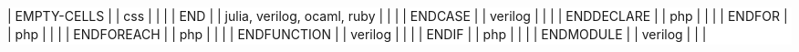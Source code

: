 | EMPTY-CELLS                                                    |                                                                                                                                                                                                                        | css                                                                                                                                |                                 |                                                                                                                                                     |
| END                                                            |                                                                                                                                                                                                                        | julia, verilog, ocaml, ruby                                                                                                        |                                 |                                                                                                                                                     |
| ENDCASE                                                        |                                                                                                                                                                                                                        | verilog                                                                                                                            |                                 |                                                                                                                                                     |
| ENDDECLARE                                                     |                                                                                                                                                                                                                        | php                                                                                                                                |                                 |                                                                                                                                                     |
| ENDFOR                                                         |                                                                                                                                                                                                                        | php                                                                                                                                |                                 |                                                                                                                                                     |
| ENDFOREACH                                                     |                                                                                                                                                                                                                        | php                                                                                                                                |                                 |                                                                                                                                                     |
| ENDFUNCTION                                                    |                                                                                                                                                                                                                        | verilog                                                                                                                            |                                 |                                                                                                                                                     |
| ENDIF                                                          |                                                                                                                                                                                                                        | php                                                                                                                                |                                 |                                                                                                                                                     |
| ENDMODULE                                                      |                                                                                                                                                                                                                        | verilog                                                                                                                            |                                 |                                                                                                                                                     |
